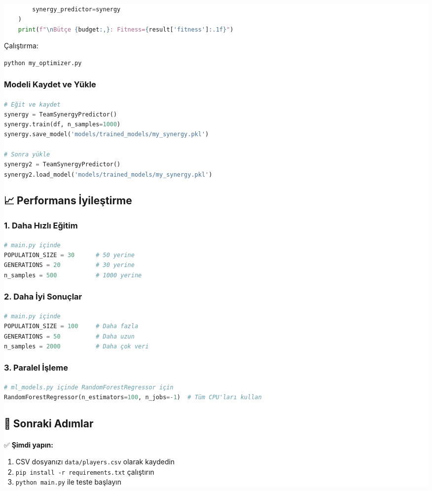 ```python
        synergy_predictor=synergy
    )
    print(f"\nBütçe {budget:,}: Fitness={result['fitness']:.1f}")
```

Çalıştırma:
```bash
python my_optimizer.py
```

### Modeli Kaydet ve Yükle

```python
# Eğit ve kaydet
synergy = TeamSynergyPredictor()
synergy.train(df, n_samples=1000)
synergy.save_model('models/trained_models/my_synergy.pkl')

# Sonra yükle
synergy2 = TeamSynergyPredictor()
synergy2.load_model('models/trained_models/my_synergy.pkl')
```

## 📈 Performans İyileştirme

### 1. Daha Hızlı Eğitim

```python
# main.py içinde
POPULATION_SIZE = 30      # 50 yerine
GENERATIONS = 20          # 30 yerine
n_samples = 500           # 1000 yerine
```

### 2. Daha İyi Sonuçlar

```python
# main.py içinde
POPULATION_SIZE = 100     # Daha fazla
GENERATIONS = 50          # Daha uzun
n_samples = 2000          # Daha çok veri
```

### 3. Paralel İşleme

```python
# ml_models.py içinde RandomForestRegressor için
RandomForestRegressor(n_estimators=100, n_jobs=-1)  # Tüm CPU'ları kullan
```

## 🎯 Sonraki Adımlar

✅ **Şimdi yapın:**
1. CSV dosyanızı `data/players.csv` olarak kaydedin
2. `pip install -r requirements.txt` çalıştırın
3. `python main.py` ile teste başlayın
